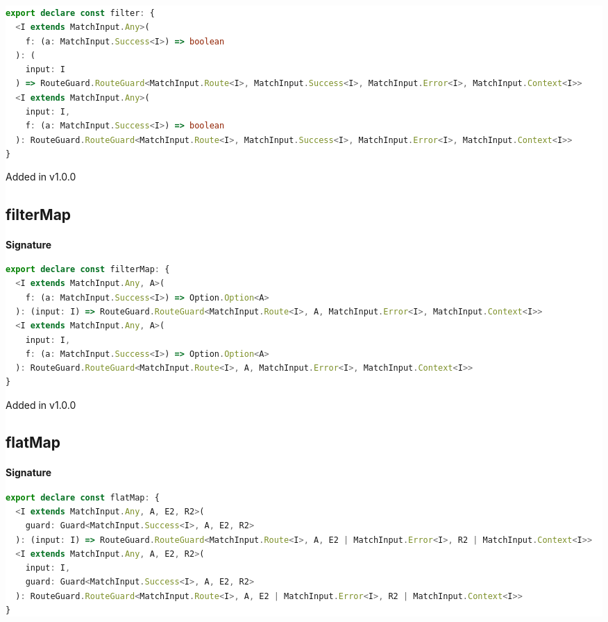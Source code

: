 ```ts
export declare const filter: {
  <I extends MatchInput.Any>(
    f: (a: MatchInput.Success<I>) => boolean
  ): (
    input: I
  ) => RouteGuard.RouteGuard<MatchInput.Route<I>, MatchInput.Success<I>, MatchInput.Error<I>, MatchInput.Context<I>>
  <I extends MatchInput.Any>(
    input: I,
    f: (a: MatchInput.Success<I>) => boolean
  ): RouteGuard.RouteGuard<MatchInput.Route<I>, MatchInput.Success<I>, MatchInput.Error<I>, MatchInput.Context<I>>
}
```

Added in v1.0.0

## filterMap

**Signature**

```ts
export declare const filterMap: {
  <I extends MatchInput.Any, A>(
    f: (a: MatchInput.Success<I>) => Option.Option<A>
  ): (input: I) => RouteGuard.RouteGuard<MatchInput.Route<I>, A, MatchInput.Error<I>, MatchInput.Context<I>>
  <I extends MatchInput.Any, A>(
    input: I,
    f: (a: MatchInput.Success<I>) => Option.Option<A>
  ): RouteGuard.RouteGuard<MatchInput.Route<I>, A, MatchInput.Error<I>, MatchInput.Context<I>>
}
```

Added in v1.0.0

## flatMap

**Signature**

```ts
export declare const flatMap: {
  <I extends MatchInput.Any, A, E2, R2>(
    guard: Guard<MatchInput.Success<I>, A, E2, R2>
  ): (input: I) => RouteGuard.RouteGuard<MatchInput.Route<I>, A, E2 | MatchInput.Error<I>, R2 | MatchInput.Context<I>>
  <I extends MatchInput.Any, A, E2, R2>(
    input: I,
    guard: Guard<MatchInput.Success<I>, A, E2, R2>
  ): RouteGuard.RouteGuard<MatchInput.Route<I>, A, E2 | MatchInput.Error<I>, R2 | MatchInput.Context<I>>
}
```
